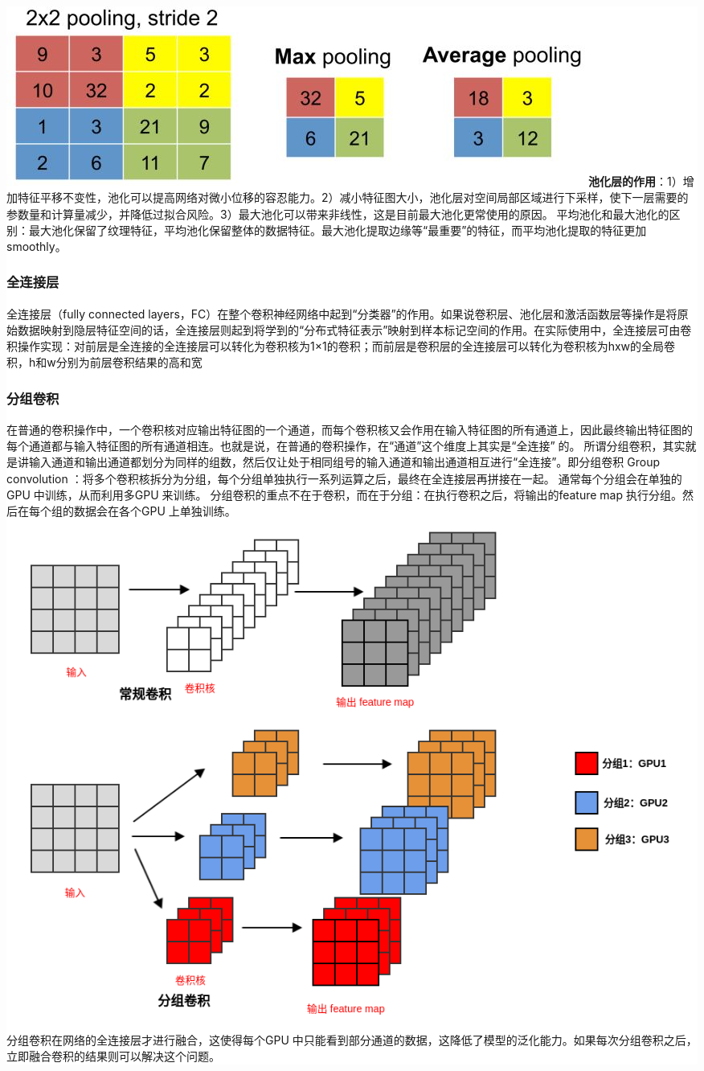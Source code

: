 ![池化层](/images/pooling.png)
**池化层的作用**：1）增加特征平移不变性，池化可以提高网络对微小位移的容忍能力。2）减小特征图大小，池化层对空间局部区域进行下采样，使下一层需要的参数量和计算量减少，并降低过拟合风险。3）最大池化可以带来非线性，这是目前最大池化更常使用的原因。
平均池化和最大池化的区别：最大池化保留了纹理特征，平均池化保留整体的数据特征。最大池化提取边缘等“最重要”的特征，而平均池化提取的特征更加smoothly。
### 全连接层
全连接层（fully connected layers，FC）在整个卷积神经网络中起到“分类器”的作用。如果说卷积层、池化层和激活函数层等操作是将原始数据映射到隐层特征空间的话，全连接层则起到将学到的“分布式特征表示”映射到样本标记空间的作用。在实际使用中，全连接层可由卷积操作实现：对前层是全连接的全连接层可以转化为卷积核为1×1的卷积；而前层是卷积层的全连接层可以转化为卷积核为hxw的全局卷积，h和w分别为前层卷积结果的高和宽
### 分组卷积
在普通的卷积操作中，一个卷积核对应输出特征图的一个通道，而每个卷积核又会作用在输入特征图的所有通道上，因此最终输出特征图的每个通道都与输入特征图的所有通道相连。也就是说，在普通的卷积操作，在“通道”这个维度上其实是“全连接”
的。
所谓分组卷积，其实就是讲输入通道和输出通道都划分为同样的组数，然后仅让处于相同组号的输入通道和输出通道相互进行“全连接”。即分组卷积 Group convolution ：将多个卷积核拆分为分组，每个分组单独执行一系列运算之后，最终在全连接层再拼接在一起。
通常每个分组会在单独的GPU 中训练，从而利用多GPU 来训练。
分组卷积的重点不在于卷积，而在于分组：在执行卷积之后，将输出的feature map 执行分组。然后在每个组的数据会在各个GPU 上单独训练。
![分组卷积](/images/cnn_group.png)
分组卷积在网络的全连接层才进行融合，这使得每个GPU 中只能看到部分通道的数据，这降低了模型的泛化能力。如果每次分组卷积之后，立即融合卷积的结果则可以解决这个问题。